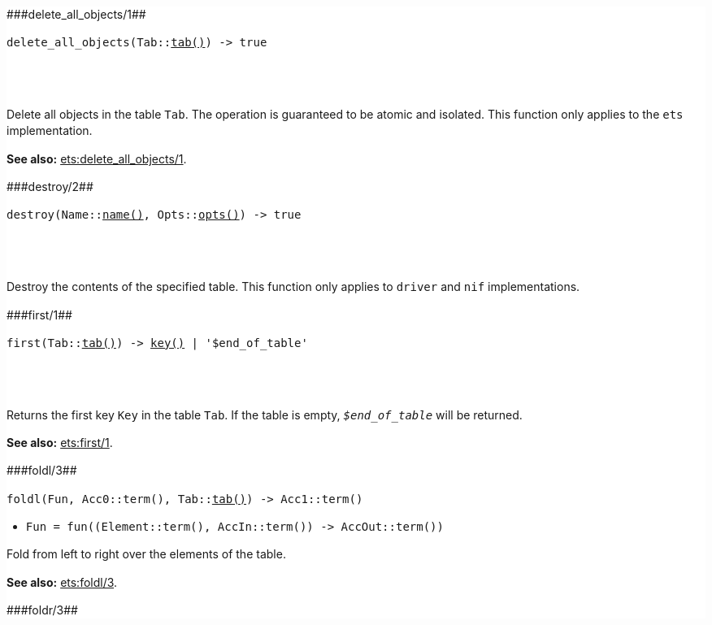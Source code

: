 ###delete_all_objects/1##




<pre>delete_all_objects(Tab::<a href="#type-tab">tab()</a>) -> true</pre>
<br></br>




<p>Delete all objects in the table <tt>Tab</tt>. The operation is
guaranteed to be atomic and isolated.  This function only applies
to the <tt>ets</tt> implementation.</p>


__See also:__ [ets:delete_all_objects/1](ets.md#delete_all_objects-1).<a name="destroy-2"></a>

###destroy/2##




<pre>destroy(Name::<a href="#type-name">name()</a>, Opts::<a href="#type-opts">opts()</a>) -> true</pre>
<br></br>




<p>Destroy the contents of the specified table.  This function
only applies to <tt>driver</tt> and <tt>nif</tt> implementations.</p>
<a name="first-1"></a>

###first/1##




<pre>first(Tab::<a href="#type-tab">tab()</a>) -> <a href="#type-key">key()</a> | '$end_of_table'</pre>
<br></br>




<p>Returns the first key <tt>Key</tt> in the table <tt>Tab</tt>.  If the table
is empty, <tt><em>$end_of_table</em></tt> will be returned.</p>


__See also:__ [ets:first/1](ets.md#first-1).<a name="foldl-3"></a>

###foldl/3##




<pre>foldl(Fun, Acc0::term(), Tab::<a href="#type-tab">tab()</a>) -> Acc1::term()</pre>
<ul class="definitions"><li><pre>Fun = fun((Element::term(), AccIn::term()) -&gt; AccOut::term())</pre></li></ul>



<p>Fold from left to right over the elements of the table.</p>


__See also:__ [ets:foldl/3](ets.md#foldl-3).<a name="foldr-3"></a>

###foldr/3##
